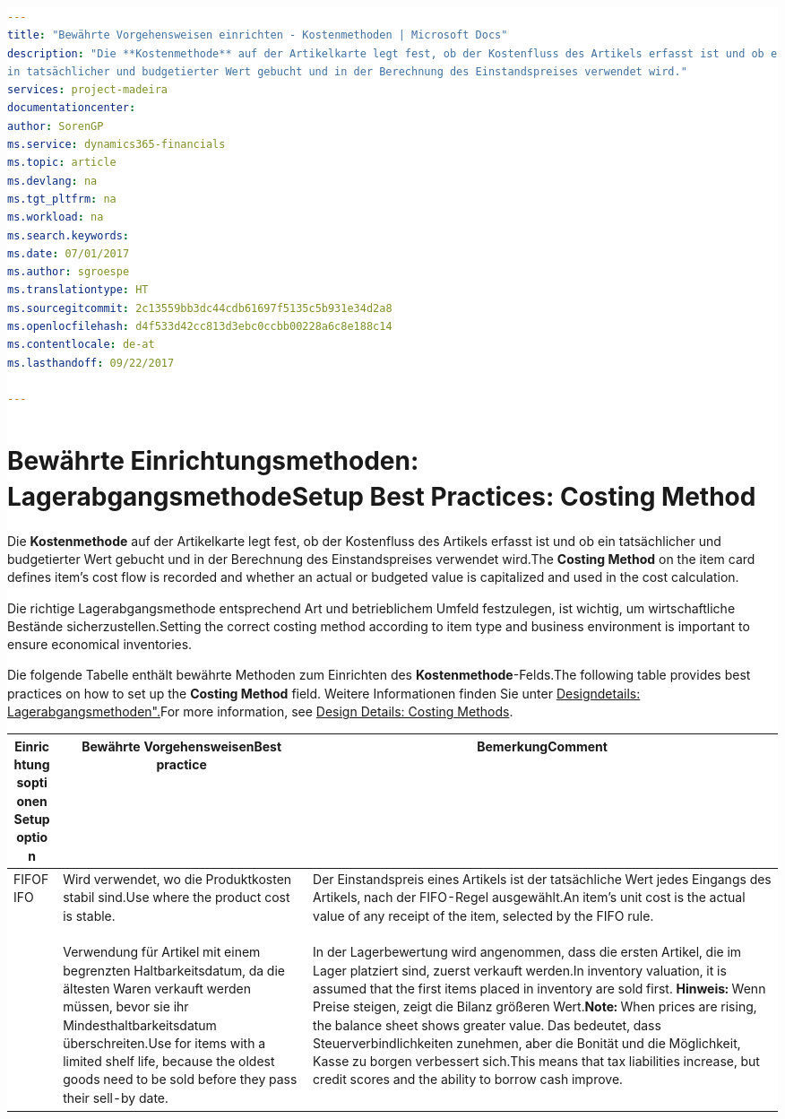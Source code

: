 ```yaml
---
title: "Bewährte Vorgehensweisen einrichten - Kostenmethoden | Microsoft Docs"
description: "Die **Kostenmethode** auf der Artikelkarte legt fest, ob der Kostenfluss des Artikels erfasst ist und ob ein tatsächlicher und budgetierter Wert gebucht und in der Berechnung des Einstandspreises verwendet wird."
services: project-madeira
documentationcenter: 
author: SorenGP
ms.service: dynamics365-financials
ms.topic: article
ms.devlang: na
ms.tgt_pltfrm: na
ms.workload: na
ms.search.keywords: 
ms.date: 07/01/2017
ms.author: sgroespe
ms.translationtype: HT
ms.sourcegitcommit: 2c13559bb3dc44cdb61697f5135c5b931e34d2a8
ms.openlocfilehash: d4f533d42cc813d3ebc0ccbb00228a6c8e188c14
ms.contentlocale: de-at
ms.lasthandoff: 09/22/2017

---
```

# <a name="setup-best-practices-costing-method"></a><span data-ttu-id="b7017-103">Bewährte Einrichtungsmethoden: Lagerabgangsmethode</span><span class="sxs-lookup"><span data-stu-id="b7017-103">Setup Best Practices: Costing Method</span></span>
<span data-ttu-id="b7017-104">Die **Kostenmethode** auf der Artikelkarte legt fest, ob der Kostenfluss des Artikels erfasst ist und ob ein tatsächlicher und budgetierter Wert gebucht und in der Berechnung des Einstandspreises verwendet wird.</span><span class="sxs-lookup"><span data-stu-id="b7017-104">The **Costing Method** on the item card defines item’s cost flow is recorded and whether an actual or budgeted value is capitalized and used in the cost calculation.</span></span>  

 <span data-ttu-id="b7017-105">Die richtige Lagerabgangsmethode entsprechend Art und betrieblichem Umfeld festzulegen, ist wichtig, um wirtschaftliche Bestände sicherzustellen.</span><span class="sxs-lookup"><span data-stu-id="b7017-105">Setting the correct costing method according to item type and business environment is important to ensure economical inventories.</span></span>  

 <span data-ttu-id="b7017-106">Die folgende Tabelle enthält bewährte Methoden zum Einrichten des **Kostenmethode**-Felds.</span><span class="sxs-lookup"><span data-stu-id="b7017-106">The following table provides best practices on how to set up the **Costing Method** field.</span></span> <span data-ttu-id="b7017-107">Weitere Informationen finden Sie unter [Designdetails: Lagerabgangsmethoden".](design-details-costing-methods.md)</span><span class="sxs-lookup"><span data-stu-id="b7017-107">For more information, see [Design Details: Costing Methods](design-details-costing-methods.md).</span></span>  

|<span data-ttu-id="b7017-108">Einrichtungsoptionen</span><span class="sxs-lookup"><span data-stu-id="b7017-108">Setup option</span></span>|<span data-ttu-id="b7017-109">Bewährte Vorgehensweisen</span><span class="sxs-lookup"><span data-stu-id="b7017-109">Best practice</span></span>|<span data-ttu-id="b7017-110">Bemerkung</span><span class="sxs-lookup"><span data-stu-id="b7017-110">Comment</span></span>|  
|------------------|-------------------|-------------|  
|<span data-ttu-id="b7017-111">FIFO</span><span class="sxs-lookup"><span data-stu-id="b7017-111">FIFO</span></span>|<span data-ttu-id="b7017-112">Wird verwendet, wo die Produktkosten stabil sind.</span><span class="sxs-lookup"><span data-stu-id="b7017-112">Use where the product cost is stable.</span></span><br /><br /> <span data-ttu-id="b7017-113">Verwendung für Artikel mit einem begrenzten Haltbarkeitsdatum, da die ältesten Waren verkauft werden müssen, bevor sie ihr Mindesthaltbarkeitsdatum überschreiten.</span><span class="sxs-lookup"><span data-stu-id="b7017-113">Use for items with a limited shelf life, because the oldest goods need to be sold before they pass their sell-by date.</span></span>|<span data-ttu-id="b7017-114">Der Einstandspreis eines Artikels ist der tatsächliche Wert jedes Eingangs des Artikels, nach der FIFO-Regel ausgewählt.</span><span class="sxs-lookup"><span data-stu-id="b7017-114">An item’s unit cost is the actual value of any receipt of the item, selected by the FIFO rule.</span></span><br /><br /> <span data-ttu-id="b7017-115">In der Lagerbewertung wird angenommen, dass die ersten Artikel, die im Lager platziert sind, zuerst verkauft werden.</span><span class="sxs-lookup"><span data-stu-id="b7017-115">In inventory valuation, it is assumed that the first items placed in inventory are sold first.</span></span> <span data-ttu-id="b7017-116">**Hinweis:**  Wenn Preise steigen, zeigt die Bilanz größeren Wert.</span><span class="sxs-lookup"><span data-stu-id="b7017-116">**Note:**  When prices are rising, the balance sheet shows greater value.</span></span> <span data-ttu-id="b7017-117">Das bedeutet, dass Steuerverbindlichkeiten zunehmen, aber die Bonität und die Möglichkeit, Kasse zu borgen verbessert sich.</span><span class="sxs-lookup"><span data-stu-id="b7017-117">This means that tax liabilities increase, but credit scores and the ability to borrow cash improve.</span></span>|  